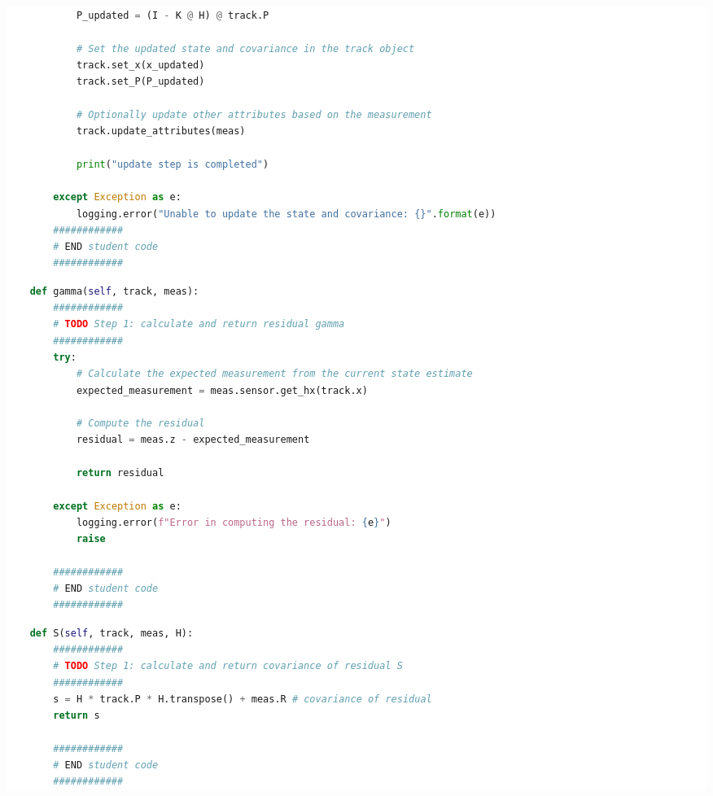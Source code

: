 ```python
            P_updated = (I - K @ H) @ track.P
            
            # Set the updated state and covariance in the track object
            track.set_x(x_updated)
            track.set_P(P_updated)
            
            # Optionally update other attributes based on the measurement
            track.update_attributes(meas)

            print("update step is completed")
        
        except Exception as e:
            logging.error("Unable to update the state and covariance: {}".format(e))
        ############
        # END student code
        ############ 
```
```python
    def gamma(self, track, meas):
        ############
        # TODO Step 1: calculate and return residual gamma
        ############        
        try:
            # Calculate the expected measurement from the current state estimate
            expected_measurement = meas.sensor.get_hx(track.x)
            
            # Compute the residual
            residual = meas.z - expected_measurement
            
            return residual
        
        except Exception as e:
            logging.error(f"Error in computing the residual: {e}")
            raise
        
        ############
        # END student code
        ############ 
```
```python
    def S(self, track, meas, H):
        ############
        # TODO Step 1: calculate and return covariance of residual S
        ############
        s = H * track.P * H.transpose() + meas.R # covariance of residual
        return s
        
        ############
        # END student code
        ############ 
```
